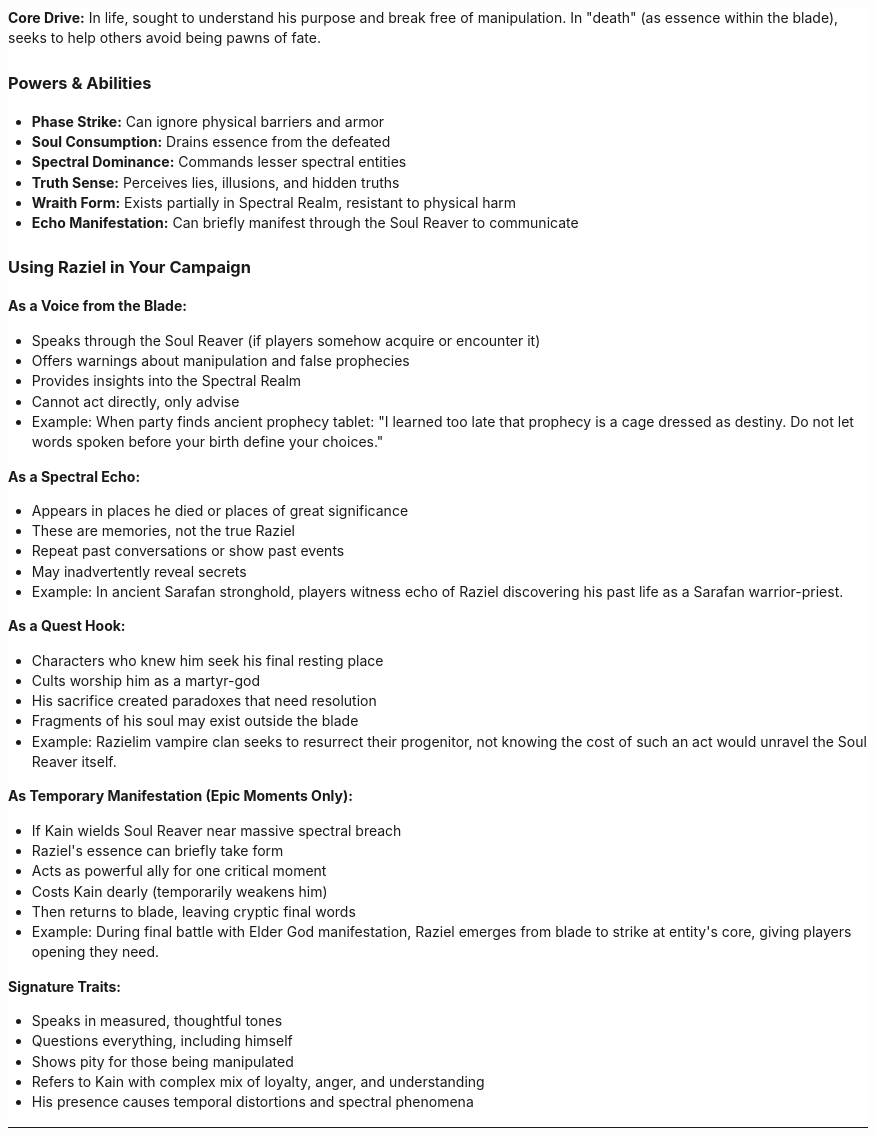 **Core Drive:** In life, sought to understand his purpose and break free of manipulation. In "death" (as essence within the blade), seeks to help others avoid being pawns of fate.

### Powers & Abilities
- **Phase Strike:** Can ignore physical barriers and armor
- **Soul Consumption:** Drains essence from the defeated
- **Spectral Dominance:** Commands lesser spectral entities
- **Truth Sense:** Perceives lies, illusions, and hidden truths
- **Wraith Form:** Exists partially in Spectral Realm, resistant to physical harm
- **Echo Manifestation:** Can briefly manifest through the Soul Reaver to communicate

### Using Raziel in Your Campaign

**As a Voice from the Blade:**
- Speaks through the Soul Reaver (if players somehow acquire or encounter it)
- Offers warnings about manipulation and false prophecies
- Provides insights into the Spectral Realm
- Cannot act directly, only advise
- Example: When party finds ancient prophecy tablet: "I learned too late that prophecy is a cage dressed as destiny. Do not let words spoken before your birth define your choices."

**As a Spectral Echo:**
- Appears in places he died or places of great significance
- These are memories, not the true Raziel
- Repeat past conversations or show past events
- May inadvertently reveal secrets
- Example: In ancient Sarafan stronghold, players witness echo of Raziel discovering his past life as a Sarafan warrior-priest.

**As a Quest Hook:**
- Characters who knew him seek his final resting place
- Cults worship him as a martyr-god
- His sacrifice created paradoxes that need resolution
- Fragments of his soul may exist outside the blade
- Example: Razielim vampire clan seeks to resurrect their progenitor, not knowing the cost of such an act would unravel the Soul Reaver itself.

**As Temporary Manifestation (Epic Moments Only):**
- If Kain wields Soul Reaver near massive spectral breach
- Raziel's essence can briefly take form
- Acts as powerful ally for one critical moment
- Costs Kain dearly (temporarily weakens him)
- Then returns to blade, leaving cryptic final words
- Example: During final battle with Elder God manifestation, Raziel emerges from blade to strike at entity's core, giving players opening they need.

**Signature Traits:**
- Speaks in measured, thoughtful tones
- Questions everything, including himself
- Shows pity for those being manipulated
- Refers to Kain with complex mix of loyalty, anger, and understanding
- His presence causes temporal distortions and spectral phenomena

---